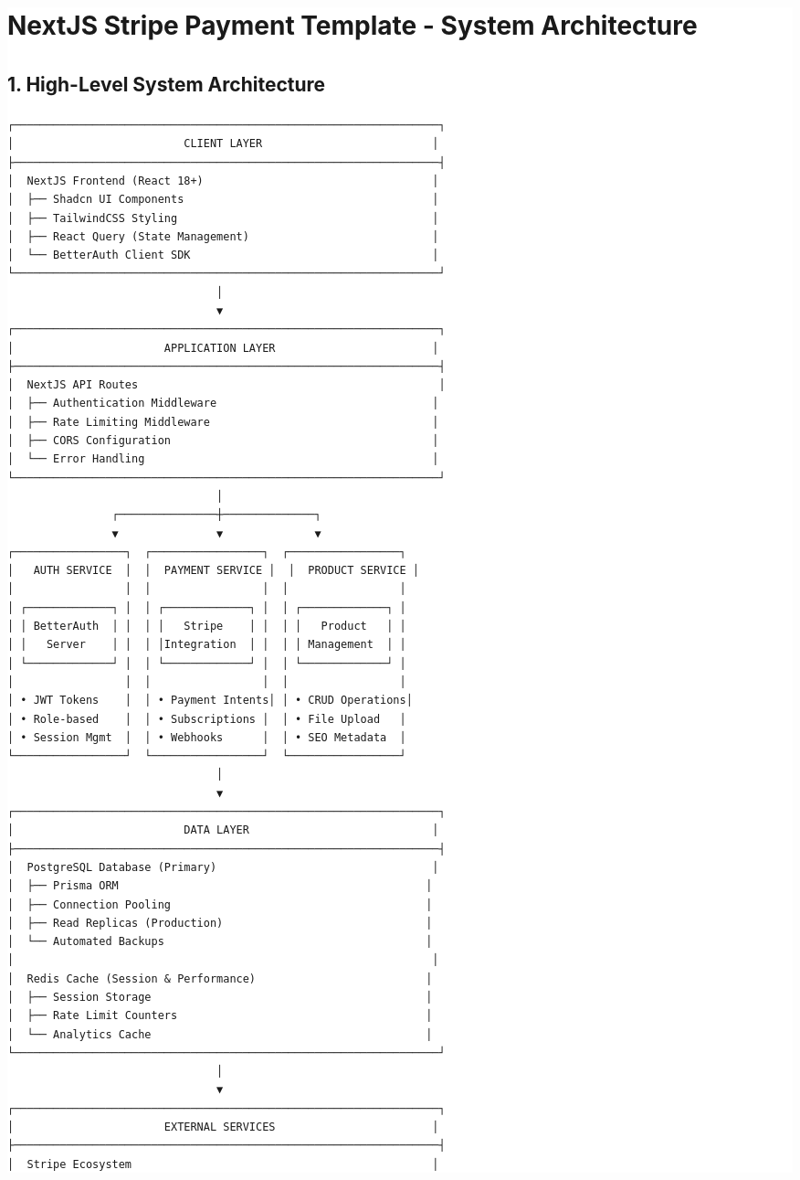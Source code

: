 # NextJS Stripe Payment Template - System Architecture

## 1. High-Level System Architecture

```
┌─────────────────────────────────────────────────────────────────┐
│                          CLIENT LAYER                          │
├─────────────────────────────────────────────────────────────────┤
│  NextJS Frontend (React 18+)                                   │
│  ├── Shadcn UI Components                                      │
│  ├── TailwindCSS Styling                                       │
│  ├── React Query (State Management)                            │
│  └── BetterAuth Client SDK                                     │
└─────────────────────────────────────────────────────────────────┘
                                │
                                ▼
┌─────────────────────────────────────────────────────────────────┐
│                       APPLICATION LAYER                        │
├─────────────────────────────────────────────────────────────────┤
│  NextJS API Routes                                              │
│  ├── Authentication Middleware                                 │
│  ├── Rate Limiting Middleware                                  │
│  ├── CORS Configuration                                        │
│  └── Error Handling                                            │
└─────────────────────────────────────────────────────────────────┘
                                │
                ┌───────────────┼──────────────┐
                ▼               ▼              ▼
┌─────────────────┐  ┌─────────────────┐  ┌─────────────────┐
│   AUTH SERVICE  │  │  PAYMENT SERVICE │  │  PRODUCT SERVICE │
│                 │  │                 │  │                 │
│ ┌─────────────┐ │  │ ┌─────────────┐ │  │ ┌─────────────┐ │
│ │ BetterAuth  │ │  │ │   Stripe    │ │  │ │   Product   │ │
│ │   Server    │ │  │ │Integration  │ │  │ │ Management  │ │
│ └─────────────┘ │  │ └─────────────┘ │  │ └─────────────┘ │
│                 │  │                 │  │                 │
│ • JWT Tokens    │  │ • Payment Intents│ │ • CRUD Operations│
│ • Role-based    │  │ • Subscriptions │  │ • File Upload   │
│ • Session Mgmt  │  │ • Webhooks      │  │ • SEO Metadata  │
└─────────────────┘  └─────────────────┘  └─────────────────┘
                                │
                                ▼
┌─────────────────────────────────────────────────────────────────┐
│                          DATA LAYER                            │
├─────────────────────────────────────────────────────────────────┤
│  PostgreSQL Database (Primary)                                 │
│  ├── Prisma ORM                                               │
│  ├── Connection Pooling                                       │
│  ├── Read Replicas (Production)                               │
│  └── Automated Backups                                        │
│                                                                │
│  Redis Cache (Session & Performance)                          │
│  ├── Session Storage                                          │
│  ├── Rate Limit Counters                                      │
│  └── Analytics Cache                                          │
└─────────────────────────────────────────────────────────────────┘
                                │
                                ▼
┌─────────────────────────────────────────────────────────────────┐
│                       EXTERNAL SERVICES                        │
├─────────────────────────────────────────────────────────────────┤
│  Stripe Ecosystem                                              │
```